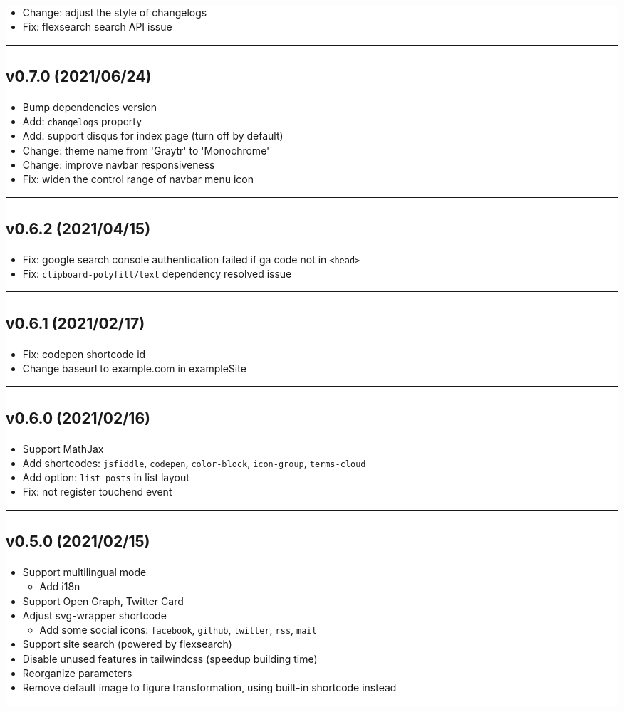 * Change: adjust the style of changelogs
* Fix: flexsearch search API issue

---

## v0.7.0 (2021/06/24)

* Bump dependencies version
* Add: `changelogs` property
* Add: support disqus for index page (turn off by default)
* Change: theme name from 'Graytr' to 'Monochrome'
* Change: improve navbar responsiveness
* Fix: widen the control range of navbar menu icon

---

## v0.6.2 (2021/04/15)

* Fix: google search console authentication failed if ga code not in `<head>`
* Fix: `clipboard-polyfill/text` dependency resolved issue

---

## v0.6.1 (2021/02/17)

* Fix: codepen shortcode id
* Change baseurl to example.com in exampleSite

---

## v0.6.0 (2021/02/16)

* Support MathJax
* Add shortcodes: `jsfiddle`, `codepen`, `color-block`, `icon-group`, `terms-cloud`
* Add option: `list_posts` in list layout
* Fix: not register touchend event

---

## v0.5.0 (2021/02/15)

* Support multilingual mode
  * Add i18n
* Support Open Graph, Twitter Card
* Adjust svg-wrapper shortcode
  * Add some social icons: `facebook`, `github`, `twitter`, `rss`, `mail`
* Support site search (powered by flexsearch)
* Disable unused features in tailwindcss (speedup building time)
* Reorganize parameters
* Remove default image to figure transformation, using built-in shortcode instead

---
